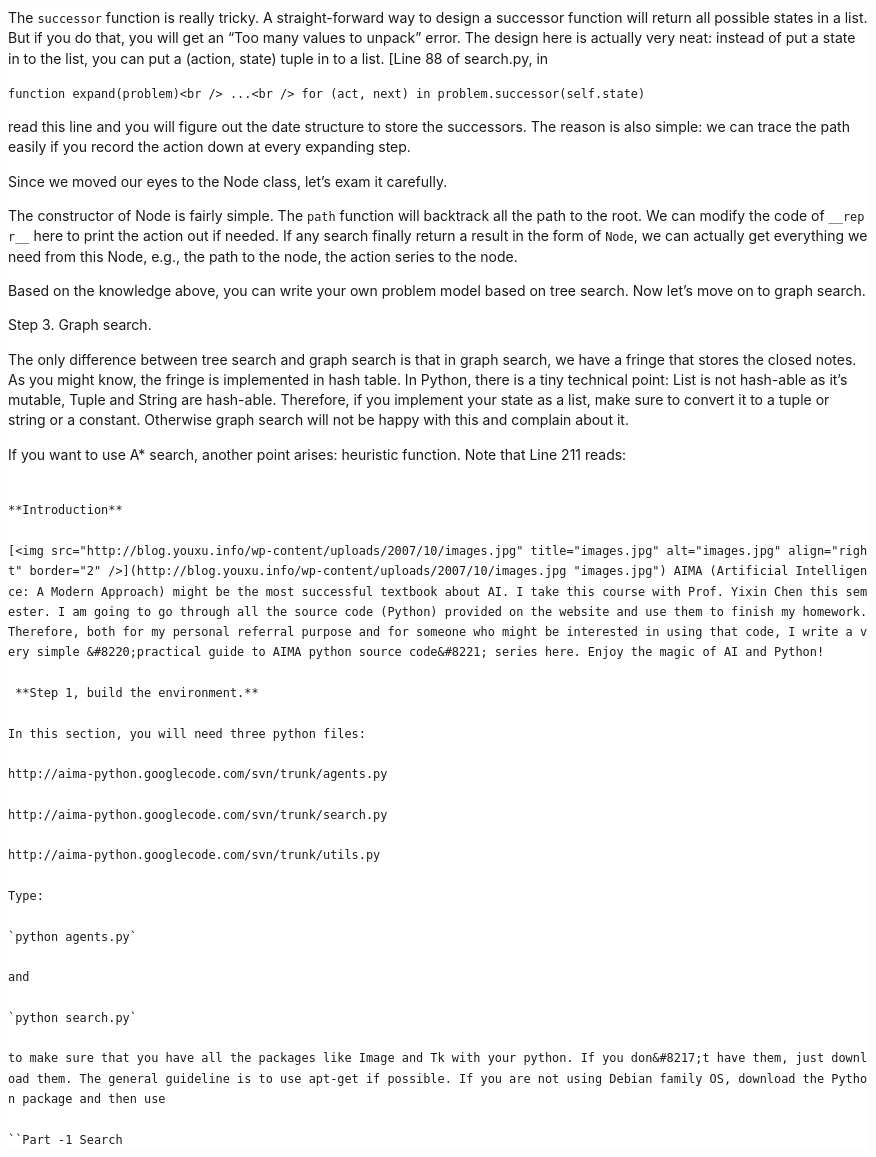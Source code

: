The `successor` function is really tricky. A straight-forward way to design a successor function will return all possible states in a list. But if you do that, you will get an &#8220;Too many values to unpack&#8221; error. The design here is actually very neat: instead of put a state in to the list, you can put a (action, state) tuple in to a list. [Line 88 of search.py, in

`function expand(problem)<br />
...<br />
for (act, next) in problem.successor(self.state)`

read this line and you will figure out the date structure to store the successors. The reason is also simple: we can trace the path easily if you record the action down at every expanding step.

Since we moved our eyes to the Node class, let&#8217;s exam it carefully.

The constructor of Node is fairly simple. The `path` function will backtrack all the path to the root. We can modify the code of `__repr__` here to print the action out if needed. If any search finally return a result in the form of `Node`, we can actually get everything we need from this Node, e.g., the path to the node, the action series to the node.

Based on the knowledge above, you can write your own problem model based on tree search. Now let&#8217;s move on to graph search.

Step 3. Graph search.

The only difference between tree search and graph search is that in graph search, we have a fringe that stores the closed notes. As you might know, the fringe is implemented in hash table. In Python, there is a tiny technical point: List is not hash-able as it&#8217;s mutable, Tuple and String are hash-able. Therefore, if you implement your state as a list, make sure to convert it to a tuple or string or a constant. Otherwise graph search will not be happy with this and complain about it.

If you want to use A* search, another point arises: heuristic function. Note that Line 211 reads:

````Part -1 Search

**Introduction**

[<img src="http://blog.youxu.info/wp-content/uploads/2007/10/images.jpg" title="images.jpg" alt="images.jpg" align="right" border="2" />](http://blog.youxu.info/wp-content/uploads/2007/10/images.jpg "images.jpg") AIMA (Artificial Intelligence: A Modern Approach) might be the most successful textbook about AI. I take this course with Prof. Yixin Chen this semester. I am going to go through all the source code (Python) provided on the website and use them to finish my homework. Therefore, both for my personal referral purpose and for someone who might be interested in using that code, I write a very simple &#8220;practical guide to AIMA python source code&#8221; series here. Enjoy the magic of AI and Python!
  
 **Step 1, build the environment.** 

In this section, you will need three python files:

http://aima-python.googlecode.com/svn/trunk/agents.py
  
http://aima-python.googlecode.com/svn/trunk/search.py
  
http://aima-python.googlecode.com/svn/trunk/utils.py

Type:
  
`python agents.py`
  
and
  
`python search.py`

to make sure that you have all the packages like Image and Tk with your python. If you don&#8217;t have them, just download them. The general guideline is to use apt-get if possible. If you are not using Debian family OS, download the Python package and then use

``Part -1 Search
````